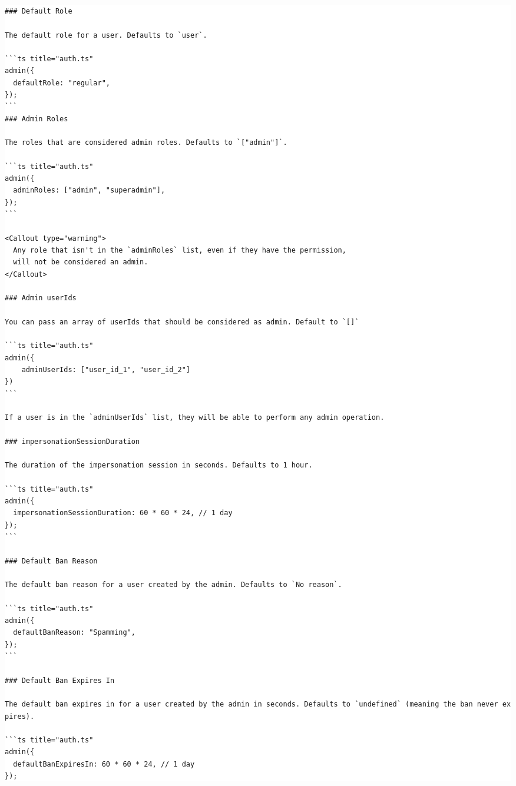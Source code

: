 ````
### Default Role

The default role for a user. Defaults to `user`.

```ts title="auth.ts"
admin({
  defaultRole: "regular",
});
```
### Admin Roles

The roles that are considered admin roles. Defaults to `["admin"]`.

```ts title="auth.ts"
admin({
  adminRoles: ["admin", "superadmin"],
});
```

<Callout type="warning">
  Any role that isn't in the `adminRoles` list, even if they have the permission,
  will not be considered an admin.
</Callout>

### Admin userIds

You can pass an array of userIds that should be considered as admin. Default to `[]`

```ts title="auth.ts"
admin({
    adminUserIds: ["user_id_1", "user_id_2"]
})
```

If a user is in the `adminUserIds` list, they will be able to perform any admin operation.

### impersonationSessionDuration

The duration of the impersonation session in seconds. Defaults to 1 hour.

```ts title="auth.ts"
admin({
  impersonationSessionDuration: 60 * 60 * 24, // 1 day
});
```

### Default Ban Reason

The default ban reason for a user created by the admin. Defaults to `No reason`.

```ts title="auth.ts"
admin({
  defaultBanReason: "Spamming",
});
```

### Default Ban Expires In

The default ban expires in for a user created by the admin in seconds. Defaults to `undefined` (meaning the ban never expires).

```ts title="auth.ts"
admin({
  defaultBanExpiresIn: 60 * 60 * 24, // 1 day
});
````

  [resourceType: string]: string[];